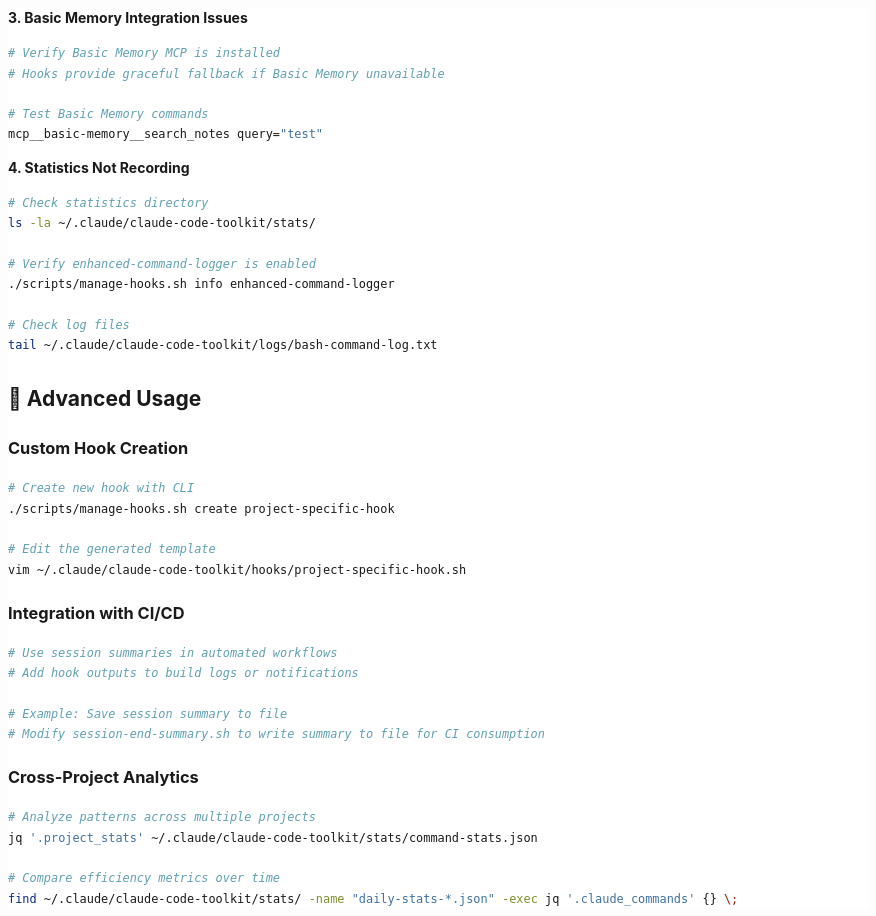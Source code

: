 **3. Basic Memory Integration Issues**

```bash
# Verify Basic Memory MCP is installed
# Hooks provide graceful fallback if Basic Memory unavailable

# Test Basic Memory commands
mcp__basic-memory__search_notes query="test"
```

**4. Statistics Not Recording**

```bash
# Check statistics directory
ls -la ~/.claude/claude-code-toolkit/stats/

# Verify enhanced-command-logger is enabled
./scripts/manage-hooks.sh info enhanced-command-logger

# Check log files
tail ~/.claude/claude-code-toolkit/logs/bash-command-log.txt
```

## 🚀 Advanced Usage

### Custom Hook Creation

```bash
# Create new hook with CLI
./scripts/manage-hooks.sh create project-specific-hook

# Edit the generated template
vim ~/.claude/claude-code-toolkit/hooks/project-specific-hook.sh
```

### Integration with CI/CD

```bash
# Use session summaries in automated workflows
# Add hook outputs to build logs or notifications

# Example: Save session summary to file
# Modify session-end-summary.sh to write summary to file for CI consumption
```

### Cross-Project Analytics

```bash
# Analyze patterns across multiple projects
jq '.project_stats' ~/.claude/claude-code-toolkit/stats/command-stats.json

# Compare efficiency metrics over time
find ~/.claude/claude-code-toolkit/stats/ -name "daily-stats-*.json" -exec jq '.claude_commands' {} \;
```

